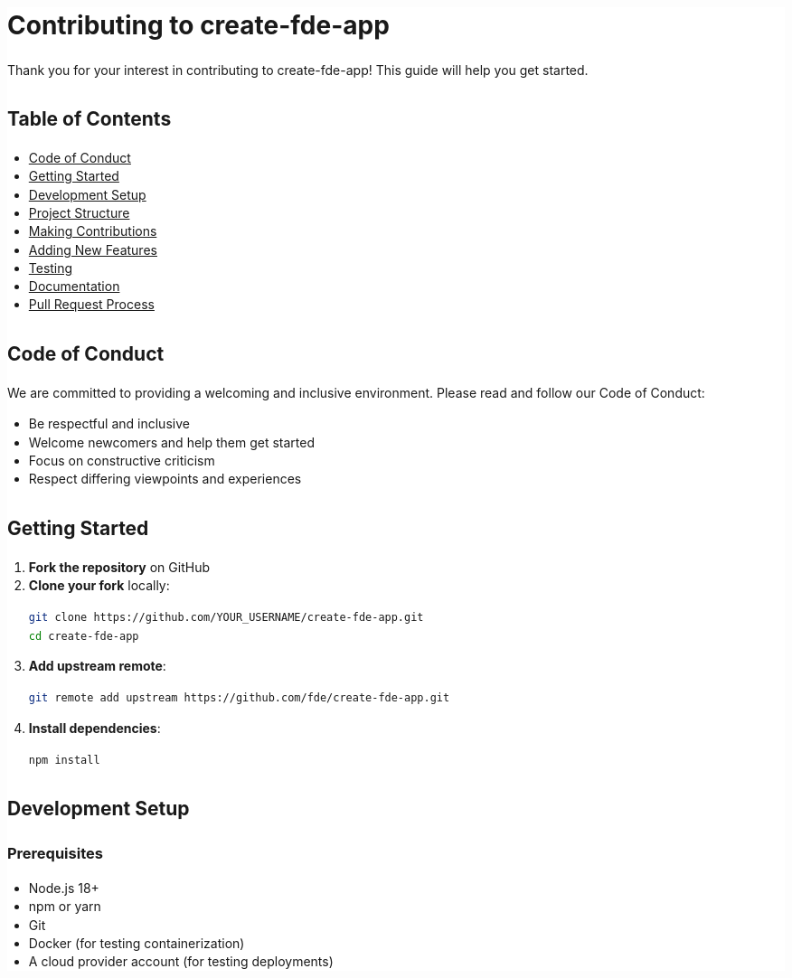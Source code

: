 # Contributing to create-fde-app

Thank you for your interest in contributing to create-fde-app! This guide will help you get started.

## Table of Contents

- [Code of Conduct](#code-of-conduct)
- [Getting Started](#getting-started)
- [Development Setup](#development-setup)
- [Project Structure](#project-structure)
- [Making Contributions](#making-contributions)
- [Adding New Features](#adding-new-features)
- [Testing](#testing)
- [Documentation](#documentation)
- [Pull Request Process](#pull-request-process)

## Code of Conduct

We are committed to providing a welcoming and inclusive environment. Please read and follow our Code of Conduct:

- Be respectful and inclusive
- Welcome newcomers and help them get started
- Focus on constructive criticism
- Respect differing viewpoints and experiences

## Getting Started

1. **Fork the repository** on GitHub
2. **Clone your fork** locally:
   ```bash
   git clone https://github.com/YOUR_USERNAME/create-fde-app.git
   cd create-fde-app
   ```
3. **Add upstream remote**:
   ```bash
   git remote add upstream https://github.com/fde/create-fde-app.git
   ```
4. **Install dependencies**:
   ```bash
   npm install
   ```

## Development Setup

### Prerequisites

- Node.js 18+ 
- npm or yarn
- Git
- Docker (for testing containerization)
- A cloud provider account (for testing deployments)
